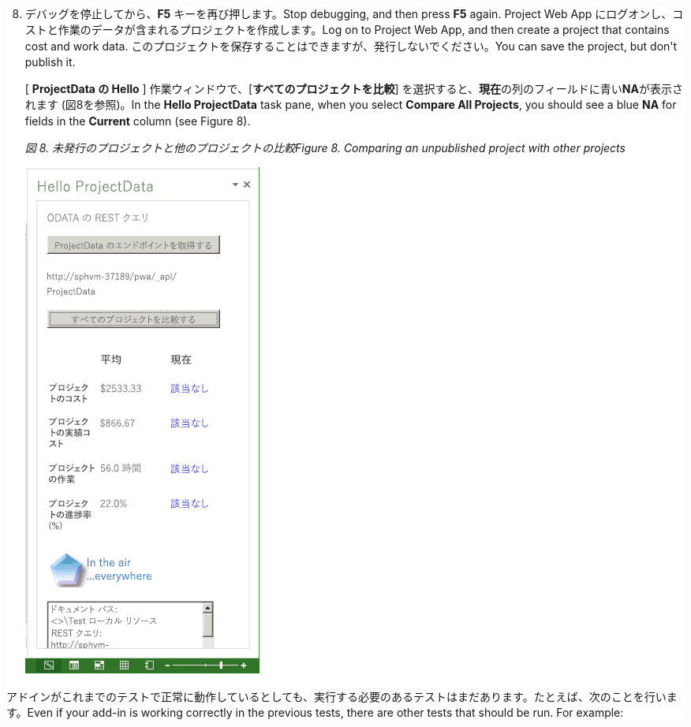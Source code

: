 8. <span data-ttu-id="9aa09-296">デバッグを停止してから、**F5** キーを再び押します。</span><span class="sxs-lookup"><span data-stu-id="9aa09-296">Stop debugging, and then press **F5** again.</span></span> <span data-ttu-id="9aa09-297">Project Web App にログオンし、コストと作業のデータが含まれるプロジェクトを作成します。</span><span class="sxs-lookup"><span data-stu-id="9aa09-297">Log on to Project Web App, and then create a project that contains cost and work data.</span></span> <span data-ttu-id="9aa09-298">このプロジェクトを保存することはできますが、発行しないでください。</span><span class="sxs-lookup"><span data-stu-id="9aa09-298">You can save the project, but don't publish it.</span></span>

   <span data-ttu-id="9aa09-299">[ **ProjectData の Hello** ] 作業ウィンドウで、[**すべてのプロジェクトを比較**] を選択すると、**現在**の列のフィールドに青い**NA**が表示されます (図8を参照)。</span><span class="sxs-lookup"><span data-stu-id="9aa09-299">In the **Hello ProjectData** task pane, when you select **Compare All Projects**, you should see a blue **NA** for fields in the **Current** column (see Figure 8).</span></span>

   <span data-ttu-id="9aa09-300">*図 8. 未発行のプロジェクトと他のプロジェクトの比較*</span><span class="sxs-lookup"><span data-stu-id="9aa09-300">*Figure 8. Comparing an unpublished project with other projects*</span></span>

   ![未発行のプロジェクトと他のプロジェクトの比較](../images/pj15-hello-project-data-not-published.png)

<span data-ttu-id="9aa09-p160">アドインがこれまでのテストで正常に動作しているとしても、実行する必要のあるテストはまだあります。たとえば、次のことを行います。</span><span class="sxs-lookup"><span data-stu-id="9aa09-p160">Even if your add-in is working correctly in the previous tests, there are other tests that should be run. For example:</span></span>
